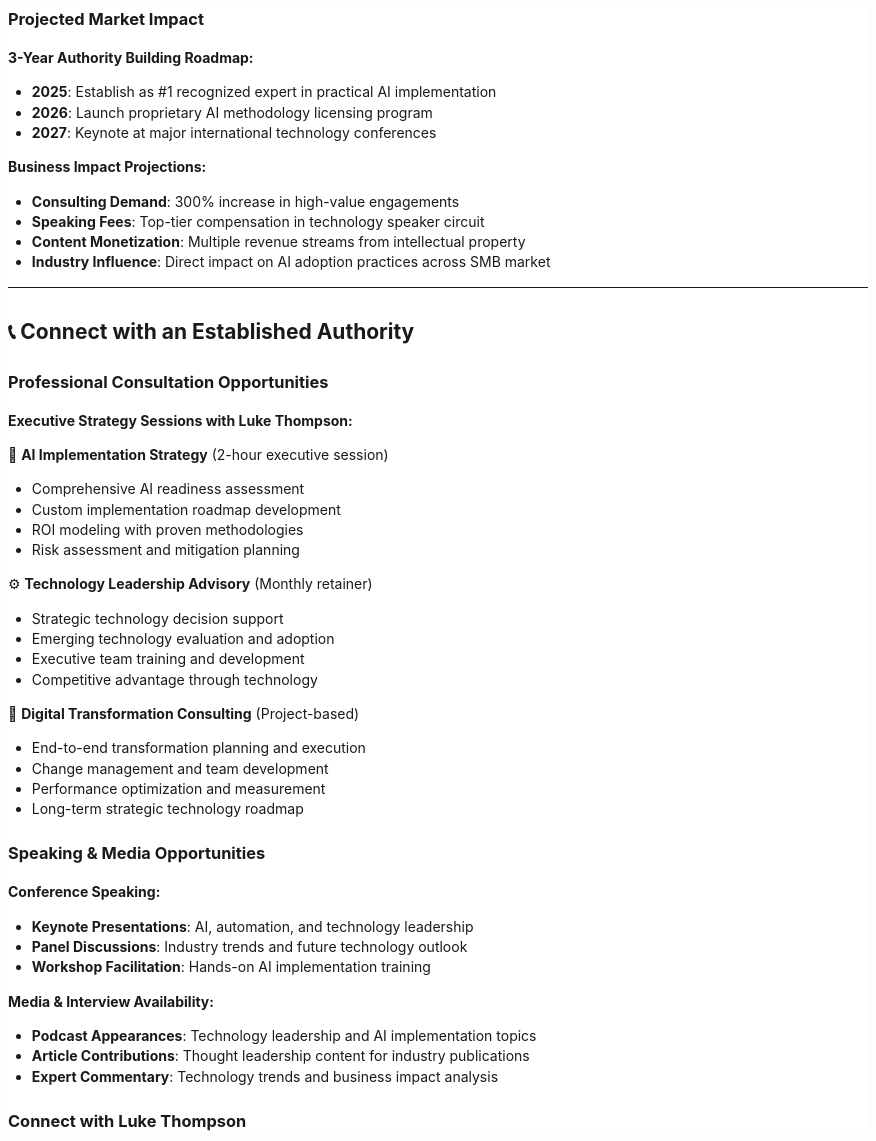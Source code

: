 ### **Projected Market Impact**

**3-Year Authority Building Roadmap:**
- **2025**: Establish as #1 recognized expert in practical AI implementation
- **2026**: Launch proprietary AI methodology licensing program
- **2027**: Keynote at major international technology conferences

**Business Impact Projections:**
- **Consulting Demand**: 300% increase in high-value engagements
- **Speaking Fees**: Top-tier compensation in technology speaker circuit
- **Content Monetization**: Multiple revenue streams from intellectual property
- **Industry Influence**: Direct impact on AI adoption practices across SMB market

---

## 📞 Connect with an Established Authority

### **Professional Consultation Opportunities**

**Executive Strategy Sessions with Luke Thompson:**

🎯 **AI Implementation Strategy** (2-hour executive session)
- Comprehensive AI readiness assessment
- Custom implementation roadmap development
- ROI modeling with proven methodologies
- Risk assessment and mitigation planning

⚙️ **Technology Leadership Advisory** (Monthly retainer)
- Strategic technology decision support
- Emerging technology evaluation and adoption
- Executive team training and development
- Competitive advantage through technology

🚀 **Digital Transformation Consulting** (Project-based)
- End-to-end transformation planning and execution
- Change management and team development
- Performance optimization and measurement
- Long-term strategic technology roadmap

### **Speaking & Media Opportunities**

**Conference Speaking:**
- **Keynote Presentations**: AI, automation, and technology leadership
- **Panel Discussions**: Industry trends and future technology outlook
- **Workshop Facilitation**: Hands-on AI implementation training

**Media & Interview Availability:**
- **Podcast Appearances**: Technology leadership and AI implementation topics
- **Article Contributions**: Thought leadership content for industry publications
- **Expert Commentary**: Technology trends and business impact analysis

### **Connect with Luke Thompson**
